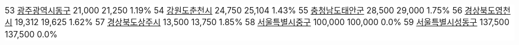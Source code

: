   <tr class="item">
    <td>53</td>
    <td><a href="/apt/광주광역시동구">광주광역시동구</a></td>
    <td>21,000</td>
    <td>21,250</td>
    <td>1.19%</td>
  </tr>

  <tr class="item">
    <td>54</td>
    <td><a href="/apt/강원도춘천시">강원도춘천시</a></td>
    <td>24,750</td>
    <td>25,104</td>
    <td>1.43%</td>
  </tr>

  <tr class="item">
    <td>55</td>
    <td><a href="/apt/충청남도태안군">충청남도태안군</a></td>
    <td>28,500</td>
    <td>29,000</td>
    <td>1.75%</td>
  </tr>

  <tr class="item">
    <td>56</td>
    <td><a href="/apt/경상북도영천시">경상북도영천시</a></td>
    <td>19,312</td>
    <td>19,625</td>
    <td>1.62%</td>
  </tr>

  <tr class="item">
    <td>57</td>
    <td><a href="/apt/경상북도상주시">경상북도상주시</a></td>
    <td>13,500</td>
    <td>13,750</td>
    <td>1.85%</td>
  </tr>

  <tr class="item">
    <td>58</td>
    <td><a href="/apt/서울특별시중구">서울특별시중구</a></td>
    <td>100,000</td>
    <td>100,000</td>
    <td>0.0%</td>
  </tr>

  <tr class="item">
    <td>59</td>
    <td><a href="/apt/서울특별시성동구">서울특별시성동구</a></td>
    <td>137,500</td>
    <td>137,500</td>
    <td>0.0%</td>
  </tr>
